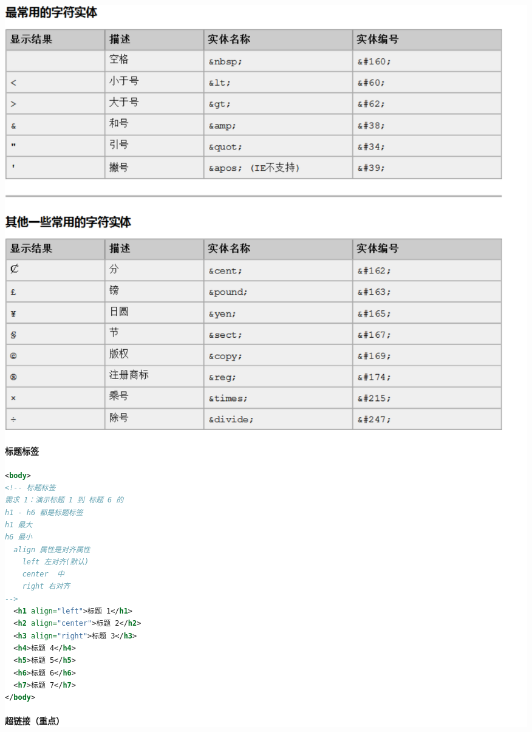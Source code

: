 <img src="HTML.assets/image-20210816172828362.png" alt="image-20210816172828362" style="zoom: 80%;" />

#### 标题标签

```xml
<body>
<!-- 标题标签
需求 1：演示标题 1 到 标题 6 的
h1 - h6 都是标题标签
h1 最大
h6 最小
  align 属性是对齐属性
    left 左对齐(默认)
    center  中
    right 右对齐
-->
  <h1 align="left">标题 1</h1>
  <h2 align="center">标题 2</h2>
  <h3 align="right">标题 3</h3>
  <h4>标题 4</h4>
  <h5>标题 5</h5>
  <h6>标题 6</h6>
  <h7>标题 7</h7>
</body>
```
#### 超链接（重点）

